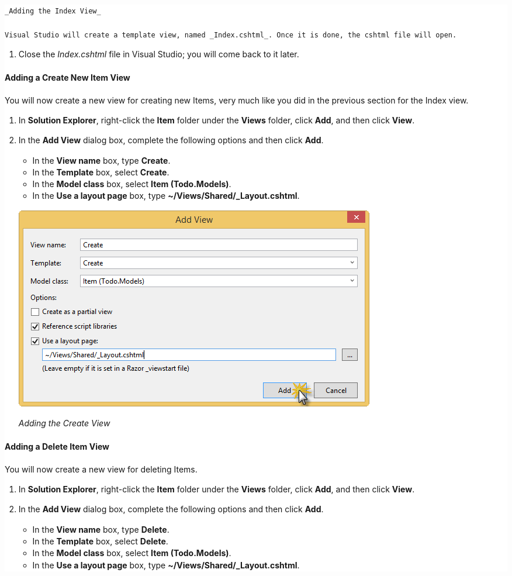    _Adding the Index View_

    Visual Studio will create a template view, named _Index.cshtml_. Once it is done, the cshtml file will open.

1. Close the _Index.cshtml_ file in Visual Studio; you will come back to it later.

#### Adding a Create New Item View
You will now create a new view for creating new Items, very much like you did in the previous section for the Index view.

1. In **Solution Explorer**, right-click the **Item** folder under the **Views** folder, click **Add**, and then click **View**.

1. In the **Add View** dialog box, complete the following options and then click **Add**.
    - In the **View name** box, type **Create**.
    - In the **Template** box, select **Create**.
    - In the **Model class** box, select **Item (Todo.Models)**.
    - In the **Use a layout page** box, type **~/Views/Shared/_Layout.cshtml**.

    ![Adding the Create View](./images/adding-the-create-view.png?raw=true)

    _Adding the Create View_

#### Adding a Delete Item View
You will now create a new view for deleting Items.

1. In **Solution Explorer**, right-click the **Item** folder under the **Views** folder, click **Add**, and then click **View**.

1. In the **Add View** dialog box, complete the following options and then click **Add**.
    - In the **View name** box, type **Delete**.
    - In the **Template** box, select **Delete**.
    - In the **Model class** box, select **Item (Todo.Models)**.
    - In the **Use a layout page** box, type **~/Views/Shared/_Layout.cshtml**.
